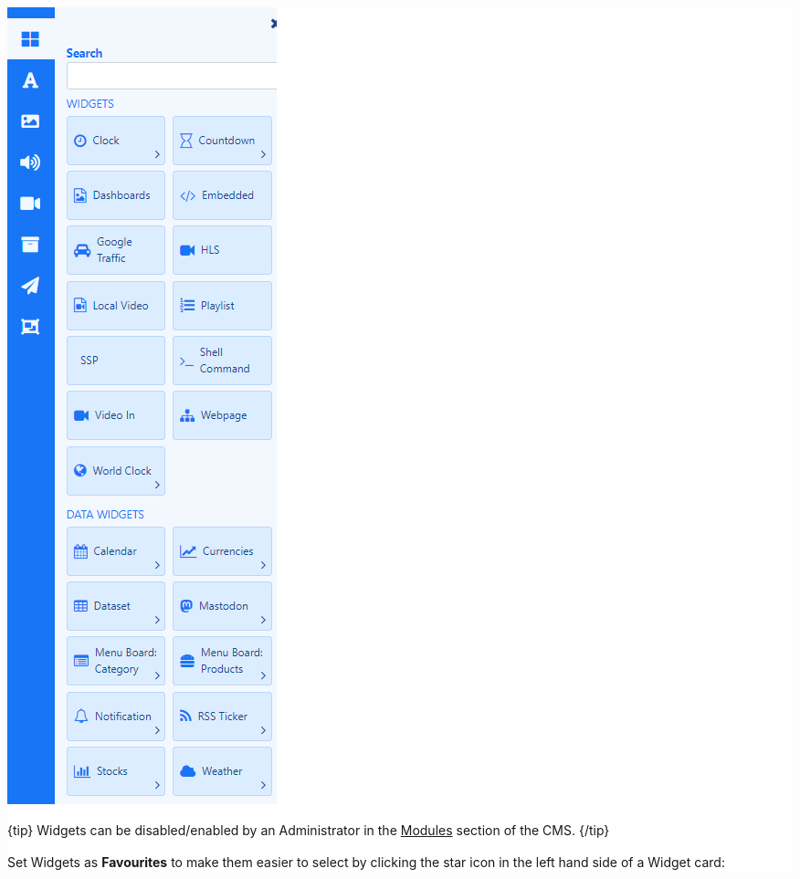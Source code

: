 ![Widgets](img/v4_layouts_editor_widgets.png)

{tip}
Widgets can be disabled/enabled by an Administrator in the [Modules](media_modules.html) section of the CMS.
{/tip}

Set Widgets as **Favourites** to make them easier to select by clicking the star icon in the left hand side of a Widget card:
